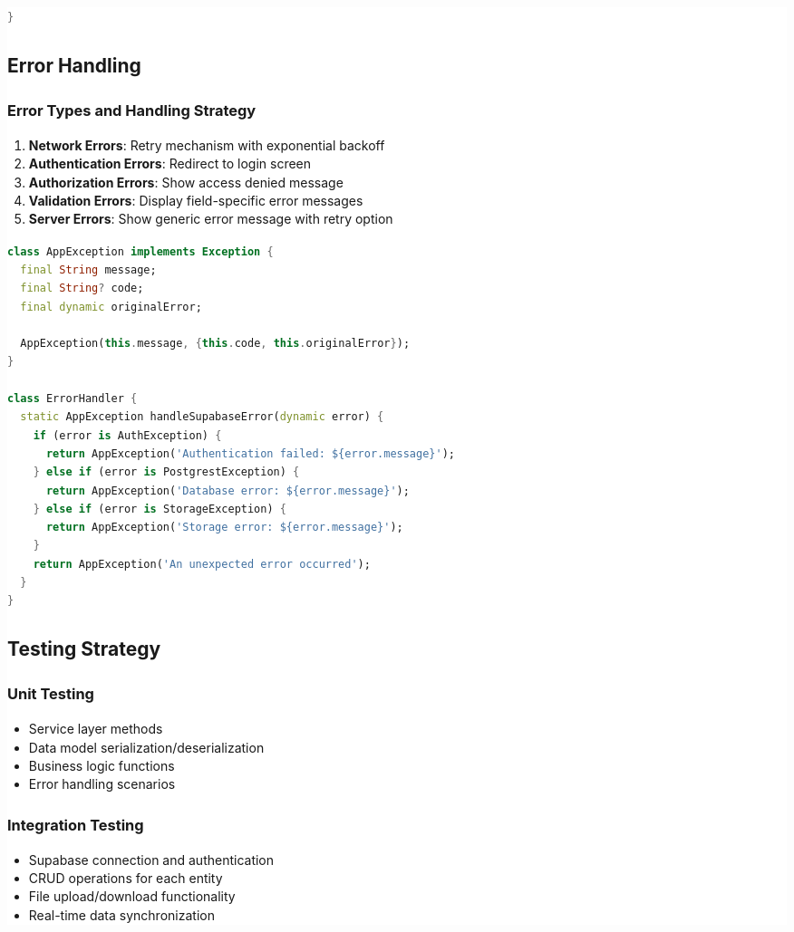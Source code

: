 ```dart
}
```

## Error Handling

### Error Types and Handling Strategy

1. **Network Errors**: Retry mechanism with exponential backoff
2. **Authentication Errors**: Redirect to login screen
3. **Authorization Errors**: Show access denied message
4. **Validation Errors**: Display field-specific error messages
5. **Server Errors**: Show generic error message with retry option

```dart
class AppException implements Exception {
  final String message;
  final String? code;
  final dynamic originalError;
  
  AppException(this.message, {this.code, this.originalError});
}

class ErrorHandler {
  static AppException handleSupabaseError(dynamic error) {
    if (error is AuthException) {
      return AppException('Authentication failed: ${error.message}');
    } else if (error is PostgrestException) {
      return AppException('Database error: ${error.message}');
    } else if (error is StorageException) {
      return AppException('Storage error: ${error.message}');
    }
    return AppException('An unexpected error occurred');
  }
}
```

## Testing Strategy

### Unit Testing
- Service layer methods
- Data model serialization/deserialization
- Business logic functions
- Error handling scenarios

### Integration Testing
- Supabase connection and authentication
- CRUD operations for each entity
- File upload/download functionality
- Real-time data synchronization
